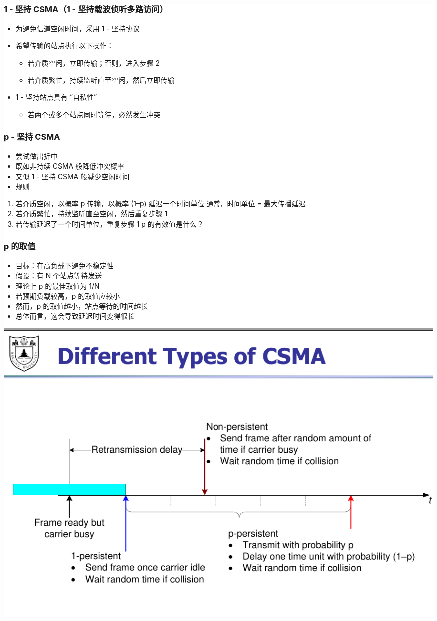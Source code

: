 ### 1 - 坚持 CSMA（1 - 坚持载波侦听多路访问）

- 为避免信道空闲时间，采用 1 - 坚持协议

- 希望传输的站点执行以下操作：

  - 若介质空闲，立即传输；否则，进入步骤 2

  - 若介质繁忙，持续监听直至空闲，然后立即传输

- 1 - 坚持站点具有 “自私性”
  - 若两个或多个站点同时等待，必然发生冲突

### p - 坚持 CSMA

-  尝试做出折中
  -  既如非持续 CSMA 般降低冲突概率
  - 又似 1 - 坚持 CSMA 般减少空闲时间
- 规则

1. 若介质空闲，以概率 p 传输，以概率 (1–p) 延迟一个时间单位
   通常，时间单位 = 最大传播延迟
2. 若介质繁忙，持续监听直至空闲，然后重复步骤 1
3. 若传输延迟了一个时间单位，重复步骤 1
   p 的有效值是什么？

### p 的取值

-  目标：在高负载下避免不稳定性
-  假设：有 N 个站点等待发送
  - 理论上 p 的最佳取值为 1/N
- 若预期负载较高，p 的取值应较小
- 然而，p 的取值越小，站点等待的时间越长
- 总体而言，这会导致延迟时间变得很长

![](/Images/30859801-60a3-46ab-9a6d-aa3f1d4416d3.png)

---
